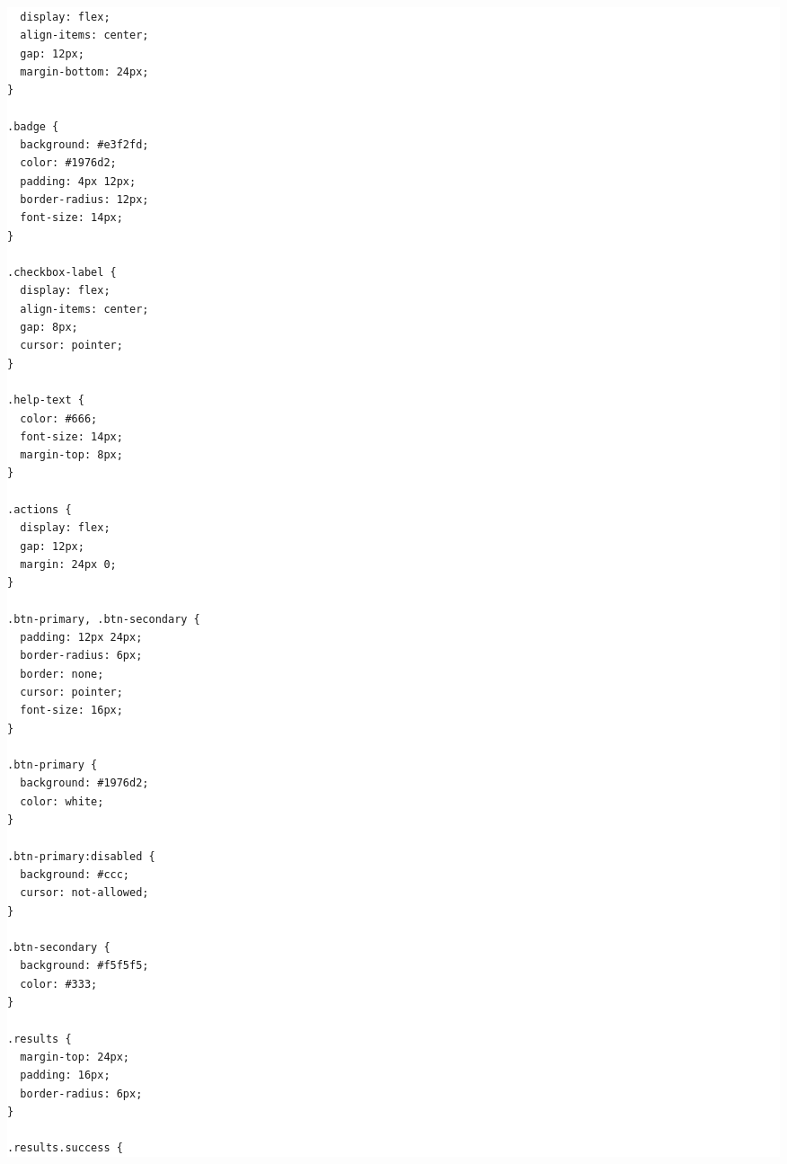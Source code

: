```vue
  display: flex;
  align-items: center;
  gap: 12px;
  margin-bottom: 24px;
}

.badge {
  background: #e3f2fd;
  color: #1976d2;
  padding: 4px 12px;
  border-radius: 12px;
  font-size: 14px;
}

.checkbox-label {
  display: flex;
  align-items: center;
  gap: 8px;
  cursor: pointer;
}

.help-text {
  color: #666;
  font-size: 14px;
  margin-top: 8px;
}

.actions {
  display: flex;
  gap: 12px;
  margin: 24px 0;
}

.btn-primary, .btn-secondary {
  padding: 12px 24px;
  border-radius: 6px;
  border: none;
  cursor: pointer;
  font-size: 16px;
}

.btn-primary {
  background: #1976d2;
  color: white;
}

.btn-primary:disabled {
  background: #ccc;
  cursor: not-allowed;
}

.btn-secondary {
  background: #f5f5f5;
  color: #333;
}

.results {
  margin-top: 24px;
  padding: 16px;
  border-radius: 6px;
}

.results.success {
```
